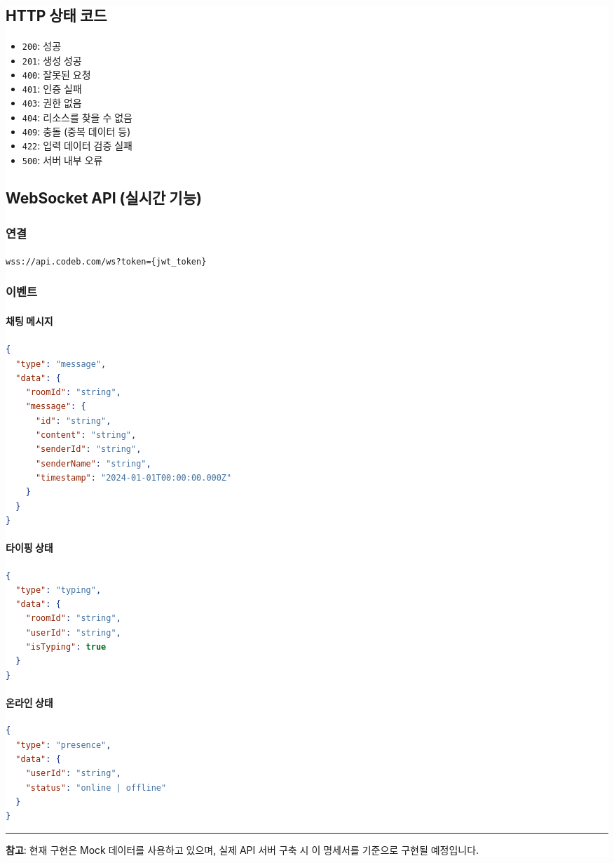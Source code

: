 ## HTTP 상태 코드

- `200`: 성공
- `201`: 생성 성공
- `400`: 잘못된 요청
- `401`: 인증 실패
- `403`: 권한 없음
- `404`: 리소스를 찾을 수 없음
- `409`: 충돌 (중복 데이터 등)
- `422`: 입력 데이터 검증 실패
- `500`: 서버 내부 오류

## WebSocket API (실시간 기능)

### 연결
```
wss://api.codeb.com/ws?token={jwt_token}
```

### 이벤트

#### 채팅 메시지
```json
{
  "type": "message",
  "data": {
    "roomId": "string",
    "message": {
      "id": "string",
      "content": "string",
      "senderId": "string",
      "senderName": "string",
      "timestamp": "2024-01-01T00:00:00.000Z"
    }
  }
}
```

#### 타이핑 상태
```json
{
  "type": "typing",
  "data": {
    "roomId": "string",
    "userId": "string",
    "isTyping": true
  }
}
```

#### 온라인 상태
```json
{
  "type": "presence",
  "data": {
    "userId": "string",
    "status": "online | offline"
  }
}
```

---

**참고**: 현재 구현은 Mock 데이터를 사용하고 있으며, 실제 API 서버 구축 시 이 명세서를 기준으로 구현될 예정입니다.